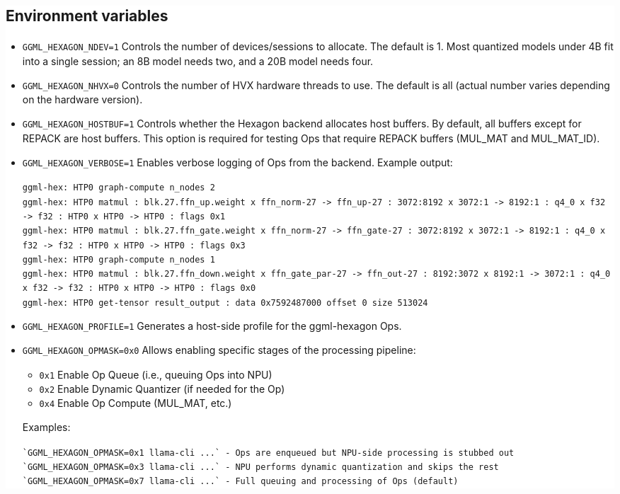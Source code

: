 ## Environment variables

- `GGML_HEXAGON_NDEV=1`
  Controls the number of devices/sessions to allocate. The default is 1.
  Most quantized models under 4B fit into a single session; an 8B model needs two, and a 20B model needs four.

- `GGML_HEXAGON_NHVX=0`
  Controls the number of HVX hardware threads to use. The default is all (actual number varies depending on the hardware version).

- `GGML_HEXAGON_HOSTBUF=1`
  Controls whether the Hexagon backend allocates host buffers. By default, all buffers except for REPACK are host buffers.
  This option is required for testing Ops that require REPACK buffers (MUL_MAT and MUL_MAT_ID).

- `GGML_HEXAGON_VERBOSE=1`
  Enables verbose logging of Ops from the backend. Example output:

  ```
  ggml-hex: HTP0 graph-compute n_nodes 2
  ggml-hex: HTP0 matmul : blk.27.ffn_up.weight x ffn_norm-27 -> ffn_up-27 : 3072:8192 x 3072:1 -> 8192:1 : q4_0 x f32 -> f32 : HTP0 x HTP0 -> HTP0 : flags 0x1
  ggml-hex: HTP0 matmul : blk.27.ffn_gate.weight x ffn_norm-27 -> ffn_gate-27 : 3072:8192 x 3072:1 -> 8192:1 : q4_0 x f32 -> f32 : HTP0 x HTP0 -> HTP0 : flags 0x3
  ggml-hex: HTP0 graph-compute n_nodes 1
  ggml-hex: HTP0 matmul : blk.27.ffn_down.weight x ffn_gate_par-27 -> ffn_out-27 : 8192:3072 x 8192:1 -> 3072:1 : q4_0 x f32 -> f32 : HTP0 x HTP0 -> HTP0 : flags 0x0
  ggml-hex: HTP0 get-tensor result_output : data 0x7592487000 offset 0 size 513024
  ```

- `GGML_HEXAGON_PROFILE=1`
  Generates a host-side profile for the ggml-hexagon Ops.

- `GGML_HEXAGON_OPMASK=0x0`
  Allows enabling specific stages of the processing pipeline:

  - `0x1` Enable Op Queue (i.e., queuing Ops into NPU)
  - `0x2` Enable Dynamic Quantizer (if needed for the Op)
  - `0x4` Enable Op Compute (MUL_MAT, etc.)

  Examples:

      `GGML_HEXAGON_OPMASK=0x1 llama-cli ...` - Ops are enqueued but NPU-side processing is stubbed out
      `GGML_HEXAGON_OPMASK=0x3 llama-cli ...` - NPU performs dynamic quantization and skips the rest
      `GGML_HEXAGON_OPMASK=0x7 llama-cli ...` - Full queuing and processing of Ops (default)
